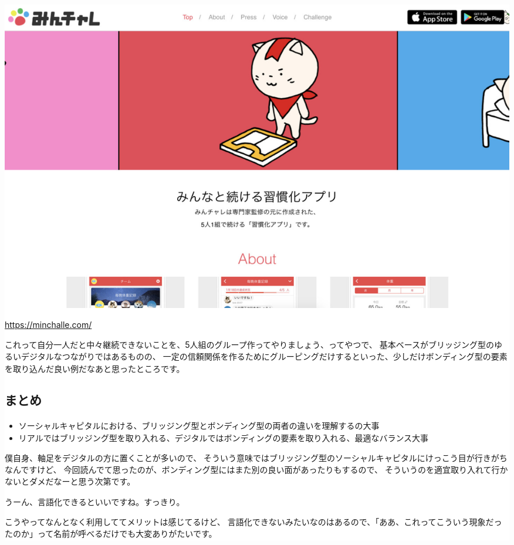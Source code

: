 ![みんチャレ](resource01.jpg)

https://minchalle.com/

これって自分一人だと中々継続できないことを、5人組のグループ作ってやりましょう、ってやつで、
基本ベースがブリッジング型のゆるいデジタルなつながりではあるものの、
一定の信頼関係を作るためにグルーピングだけするといった、少しだけボンディング型の要素を取り込んだ良い例だなあと思ったところです。



## まとめ

- ソーシャルキャピタルにおける、ブリッジング型とボンディング型の両者の違いを理解するの大事
- リアルではブリッジング型を取り入れる、デジタルではボンディングの要素を取り入れる、最適なバランス大事

僕自身、軸足をデジタルの方に置くことが多いので、
そういう意味ではブリッジング型のソーシャルキャピタルにけっこう目が行きがちなんですけど、
今回読んでて思ったのが、ボンディング型にはまた別の良い面があったりもするので、
そういうのを適宜取り入れて行かないとダメだなーと思う次第です。

うーん、言語化できるといいですね。すっきり。

こうやってなんとなく利用しててメリットは感じてるけど、
言語化できないみたいなのはあるので、「ああ、これってこういう現象だったのか」って名前が呼べるだけでも大変ありがたいです。
